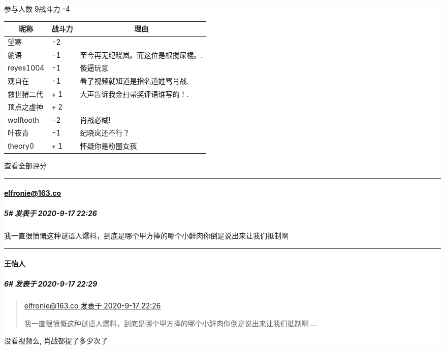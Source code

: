 


 参与人数 9战斗力 -4

|昵称|战斗力|理由|
|----|---|---|
| 望寒|-2||
| 躺语|-1|至今再无纪晓岚。而这位是根搅屎棍。.|
| reyes1004|-1|傻逼玩意|
| 观自在|-1|看了视频就知道是指名道姓骂肖战.|
| 救世猪二代| + 1|大声告诉我金扫帚奖评语谁写的！.|
| 顶点之虚神| + 2||
| wolftooth|-2|肖战必糊!|
| 叶夜青|-1|纪晓岚还不行？|
| theory0| + 1|怀疑你是粉圈女孩|



查看全部评分






-----

####  elfronie@163.co  
##### 5#       发表于 2020-9-17 22:26




我一直很愤慨这种谜语人爆料，到底是哪个甲方捧的哪个小鲜肉你倒是说出来让我们抵制啊







-----

####  王怡人  
##### 6#       发表于 2020-9-17 22:29



<blockquote><a href="httphttps://bbs.saraba1st.com/2b/forum.php?mod=redirect&amp;goto=findpost&amp;pid=48770626&amp;ptid=1960443" target="_blank">elfronie@163.co 发表于 2020-9-17 22:26</a>

我一直很愤慨这种谜语人爆料，到底是哪个甲方捧的哪个小鲜肉你倒是说出来让我们抵制啊 ...</blockquote>
没看视频么, 肖战都提了多少次了



